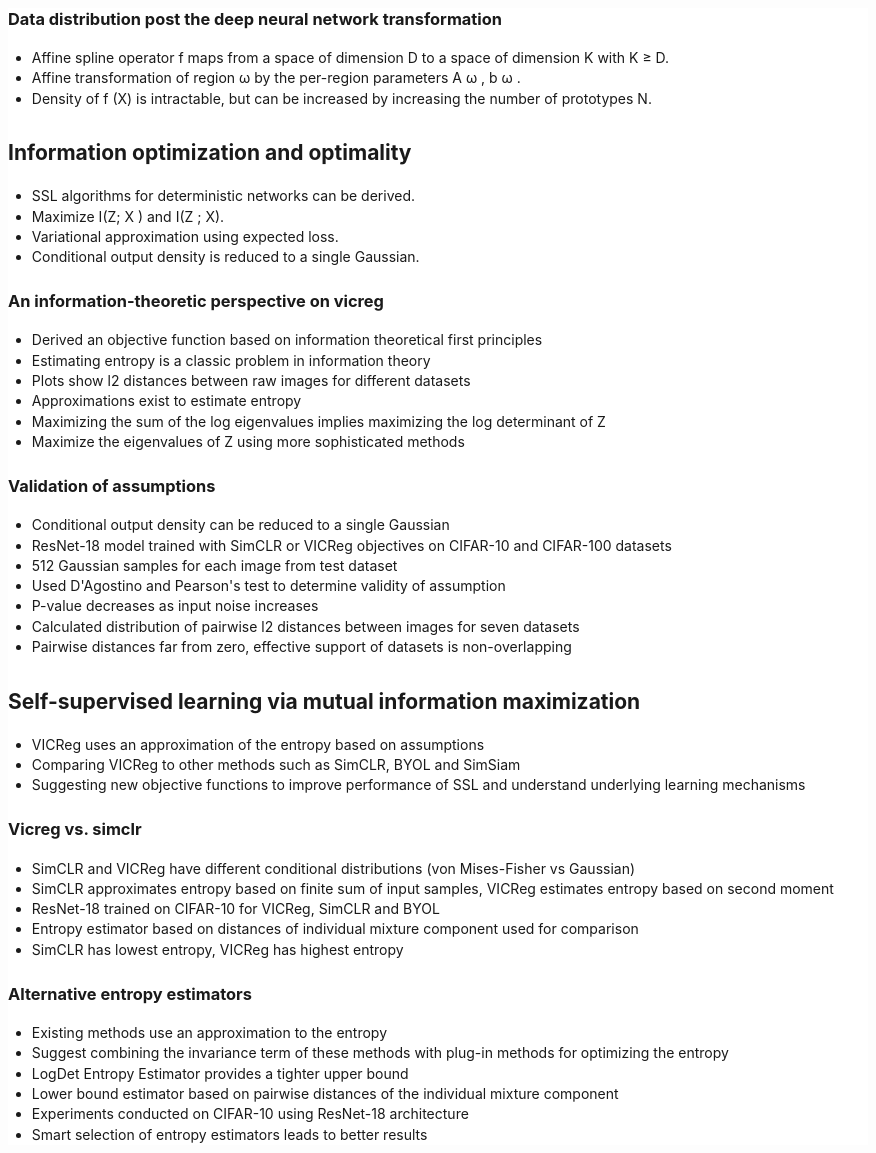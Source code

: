 ### Data distribution post the deep neural network transformation
- Affine spline operator f maps from a space of dimension D to a space of dimension K with K ≥ D.
- Affine transformation of region ω by the per-region parameters A ω , b ω .
- Density of f (X) is intractable, but can be increased by increasing the number of prototypes N.

## Information optimization and optimality
- SSL algorithms for deterministic networks can be derived.
- Maximize I(Z; X ) and I(Z ; X).
- Variational approximation using expected loss.
- Conditional output density is reduced to a single Gaussian.

### An information-theoretic perspective on vicreg
- Derived an objective function based on information theoretical first principles
- Estimating entropy is a classic problem in information theory
- Plots show l2 distances between raw images for different datasets
- Approximations exist to estimate entropy
- Maximizing the sum of the log eigenvalues implies maximizing the log determinant of Z
- Maximize the eigenvalues of Z using more sophisticated methods

### Validation of assumptions
- Conditional output density can be reduced to a single Gaussian
- ResNet-18 model trained with SimCLR or VICReg objectives on CIFAR-10 and CIFAR-100 datasets
- 512 Gaussian samples for each image from test dataset
- Used D'Agostino and Pearson's test to determine validity of assumption
- P-value decreases as input noise increases
- Calculated distribution of pairwise l2 distances between images for seven datasets
- Pairwise distances far from zero, effective support of datasets is non-overlapping

## Self-supervised learning via mutual information maximization
- VICReg uses an approximation of the entropy based on assumptions
- Comparing VICReg to other methods such as SimCLR, BYOL and SimSiam
- Suggesting new objective functions to improve performance of SSL and understand underlying learning mechanisms

### Vicreg vs. simclr
- SimCLR and VICReg have different conditional distributions (von Mises-Fisher vs Gaussian)
- SimCLR approximates entropy based on finite sum of input samples, VICReg estimates entropy based on second moment
- ResNet-18 trained on CIFAR-10 for VICReg, SimCLR and BYOL
- Entropy estimator based on distances of individual mixture component used for comparison
- SimCLR has lowest entropy, VICReg has highest entropy

### Alternative entropy estimators
- Existing methods use an approximation to the entropy
- Suggest combining the invariance term of these methods with plug-in methods for optimizing the entropy
- LogDet Entropy Estimator provides a tighter upper bound
- Lower bound estimator based on pairwise distances of the individual mixture component
- Experiments conducted on CIFAR-10 using ResNet-18 architecture
- Smart selection of entropy estimators leads to better results

